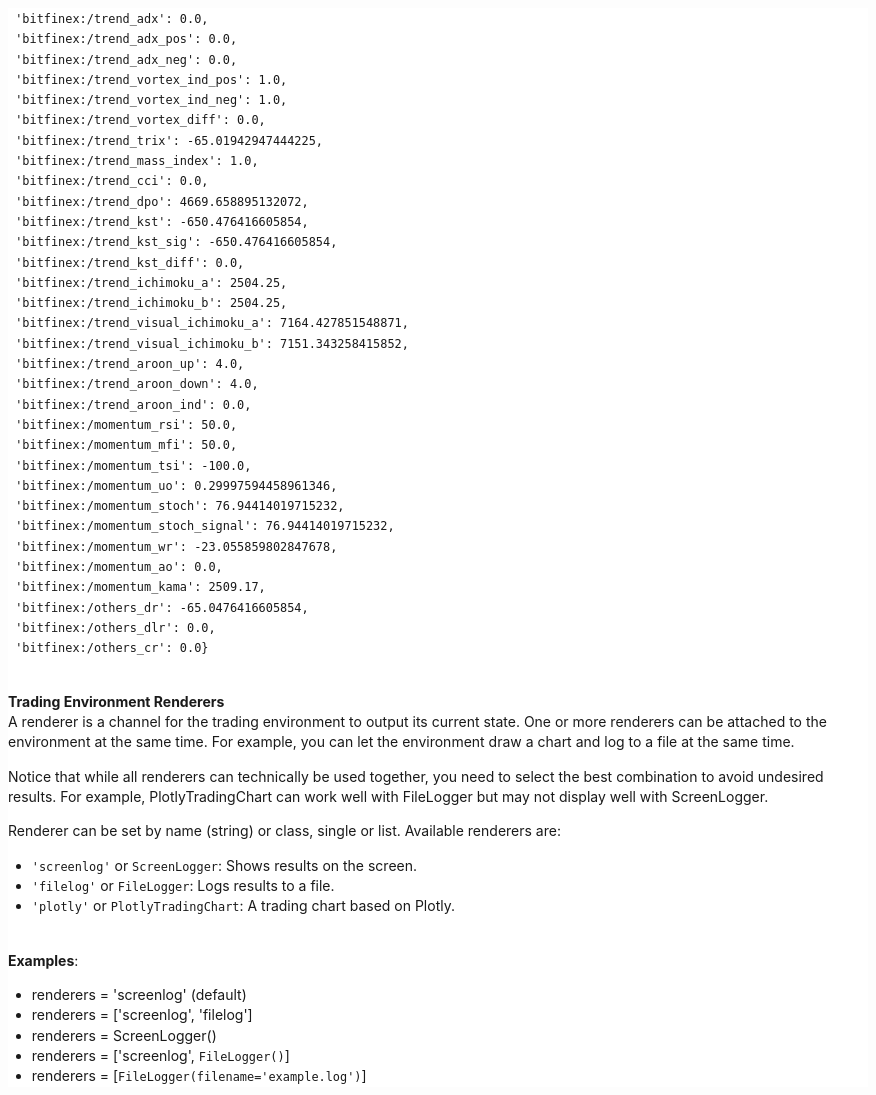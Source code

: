      'bitfinex:/trend_adx': 0.0,
     'bitfinex:/trend_adx_pos': 0.0,
     'bitfinex:/trend_adx_neg': 0.0,
     'bitfinex:/trend_vortex_ind_pos': 1.0,
     'bitfinex:/trend_vortex_ind_neg': 1.0,
     'bitfinex:/trend_vortex_diff': 0.0,
     'bitfinex:/trend_trix': -65.01942947444225,
     'bitfinex:/trend_mass_index': 1.0,
     'bitfinex:/trend_cci': 0.0,
     'bitfinex:/trend_dpo': 4669.658895132072,
     'bitfinex:/trend_kst': -650.476416605854,
     'bitfinex:/trend_kst_sig': -650.476416605854,
     'bitfinex:/trend_kst_diff': 0.0,
     'bitfinex:/trend_ichimoku_a': 2504.25,
     'bitfinex:/trend_ichimoku_b': 2504.25,
     'bitfinex:/trend_visual_ichimoku_a': 7164.427851548871,
     'bitfinex:/trend_visual_ichimoku_b': 7151.343258415852,
     'bitfinex:/trend_aroon_up': 4.0,
     'bitfinex:/trend_aroon_down': 4.0,
     'bitfinex:/trend_aroon_ind': 0.0,
     'bitfinex:/momentum_rsi': 50.0,
     'bitfinex:/momentum_mfi': 50.0,
     'bitfinex:/momentum_tsi': -100.0,
     'bitfinex:/momentum_uo': 0.29997594458961346,
     'bitfinex:/momentum_stoch': 76.94414019715232,
     'bitfinex:/momentum_stoch_signal': 76.94414019715232,
     'bitfinex:/momentum_wr': -23.055859802847678,
     'bitfinex:/momentum_ao': 0.0,
     'bitfinex:/momentum_kama': 2509.17,
     'bitfinex:/others_dr': -65.0476416605854,
     'bitfinex:/others_dlr': 0.0,
     'bitfinex:/others_cr': 0.0}



<br>**Trading Environment Renderers**<br>
A renderer is a channel for the trading environment to output its current state. One or more renderers can be attached to the environment at the same time. For example, you can let the environment draw a chart and log to a file at the same time.

Notice that while all renderers can technically be used together, you need to select the best combination to avoid undesired results. For example, PlotlyTradingChart can work well with FileLogger but may not display well with ScreenLogger.

Renderer can be set by name (string) or class, single or list. Available renderers are:
* `'screenlog'` or `ScreenLogger`: Shows results on the screen.
* `'filelog'` or `FileLogger`: Logs results to a file.
* `'plotly'` or `PlotlyTradingChart`: A trading chart based on Plotly.

<br>**Examples**:<br>

* renderers = 'screenlog' (default)
* renderers = ['screenlog', 'filelog']
* renderers = ScreenLogger()
* renderers = ['screenlog', `FileLogger()`]
* renderers = [`FileLogger(filename='example.log')`]
